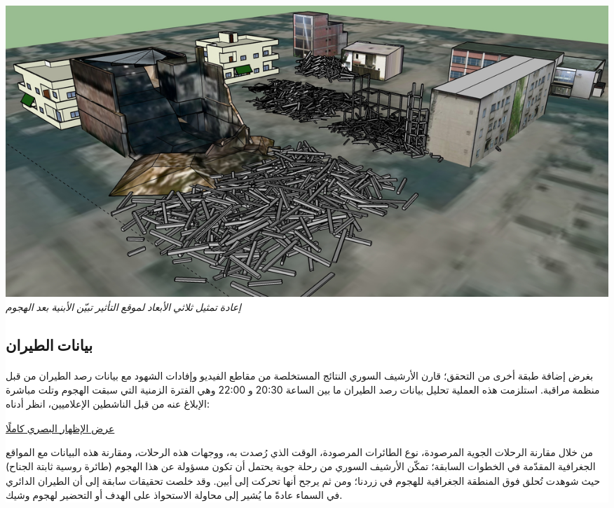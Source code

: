 ![](../assets/investigations/zardana/121.png)
*إعادة تمثيل ثلاثي الأبعاد لموقع التأثير تبيّن الأبنية بعد الهجوم*


## بيانات الطيران

بغرض إضافة طبقة أخرى من التحقق؛ قارن الأرشيف السوري النتائج المستخلصة من مقاطع الفيديو وإفادات الشهود مع بيانات رصد الطيران من قبل منظمة مراقبة. استلزمت هذه العملية تحليل بيانات رصد الطيران ما بين الساعة 20:30 و 22:00 وهي الفترة الزمنية التي سبقت الهجوم وتلت مباشرة الإبلاغ عنه من قبل الناشطين الإعلاميين، انظر أدناه:

<iframe height="550" src="https://public.tableau.com/views/Zardana7June2018/Sheet1?:showVizHome=no&:embed=y" width="780"></iframe>

[عرض الإظهار البصري كاملًا](https://public.tableau.com/profile/syrianarchiveorg#!/vizhome/Zardana7June2018/Sheet1?publish=yes)

من خلال مقارنة الرحلات الجوية المرصودة، نوع الطائرات المرصودة، الوقت الذي رُصدت به، ووجهات هذه الرحلات، ومقارنة هذه البيانات مع المواقع الجغرافية المقدّمة في الخطوات السابقة؛ تمكّن الأرشيف السوري من رحلة  جوية  يحتمل أن تكون مسؤولة عن هذا الهجوم (طائرة روسية ثابتة الجناح) حيث شوهدت تُحلق فوق المنطقة الجغرافية للهجوم في زردنا؛ ومن ثم يرجح أنها تحركت إلى أبين. وقد خلصت تحقيقات سابقة إلى أن الطيران الدائري في السماء عادةً ما يُشير إلى محاولة الاستحواذ على الهدف أو التحضير لهجوم وشيك.
